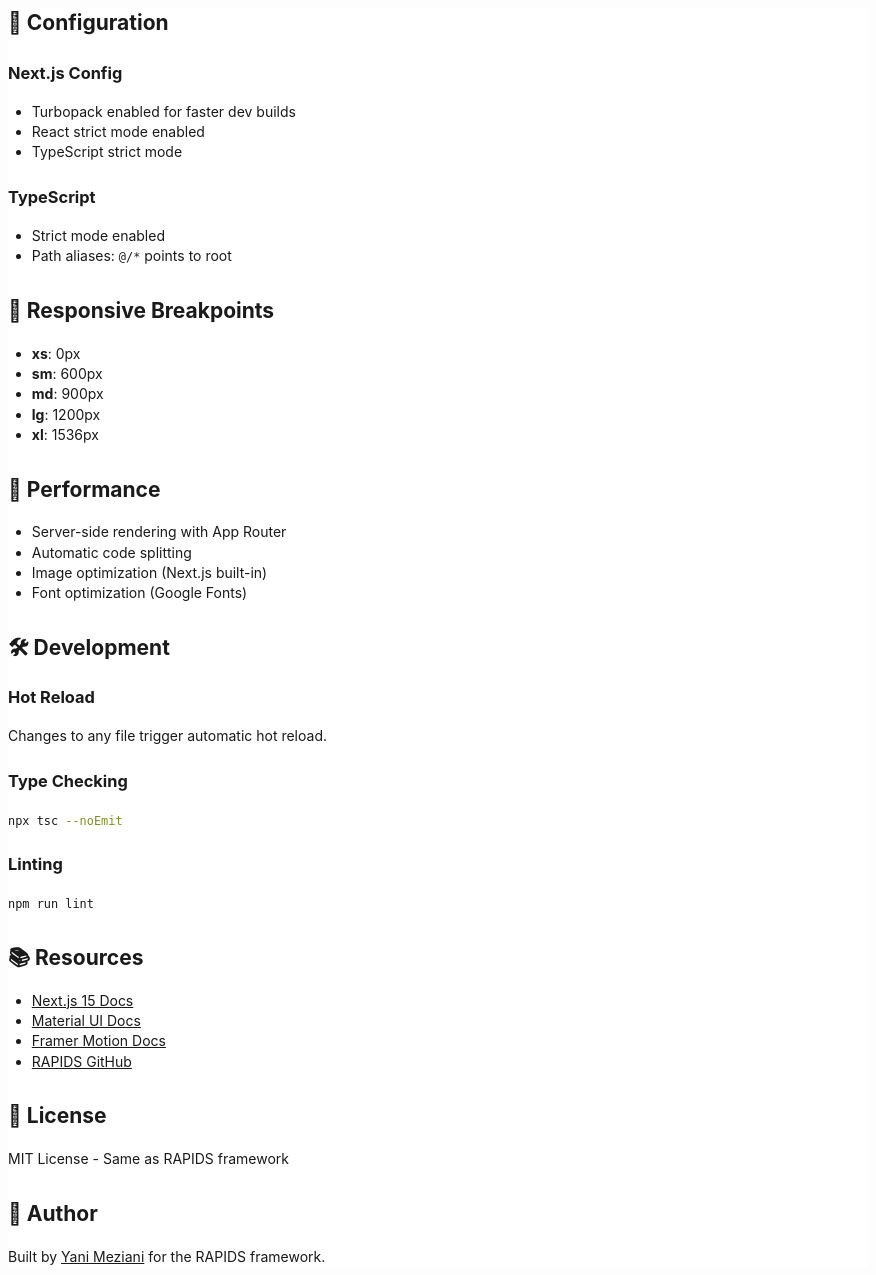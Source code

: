 ## 🔧 Configuration

### Next.js Config

- Turbopack enabled for faster dev builds
- React strict mode enabled
- TypeScript strict mode

### TypeScript

- Strict mode enabled
- Path aliases: `@/*` points to root

## 📱 Responsive Breakpoints

- **xs**: 0px
- **sm**: 600px
- **md**: 900px
- **lg**: 1200px
- **xl**: 1536px

## 🎯 Performance

- Server-side rendering with App Router
- Automatic code splitting
- Image optimization (Next.js built-in)
- Font optimization (Google Fonts)

## 🛠️ Development

### Hot Reload

Changes to any file trigger automatic hot reload.

### Type Checking

```bash
npx tsc --noEmit
```

### Linting

```bash
npm run lint
```

## 📚 Resources

- [Next.js 15 Docs](https://nextjs.org/docs)
- [Material UI Docs](https://mui.com)
- [Framer Motion Docs](https://www.framer.com/motion)
- [RAPIDS GitHub](https://github.com/yanimeziani/rapids)

## 📄 License

MIT License - Same as RAPIDS framework

## 👤 Author

Built by [Yani Meziani](https://github.com/yanimeziani) for the RAPIDS framework.
